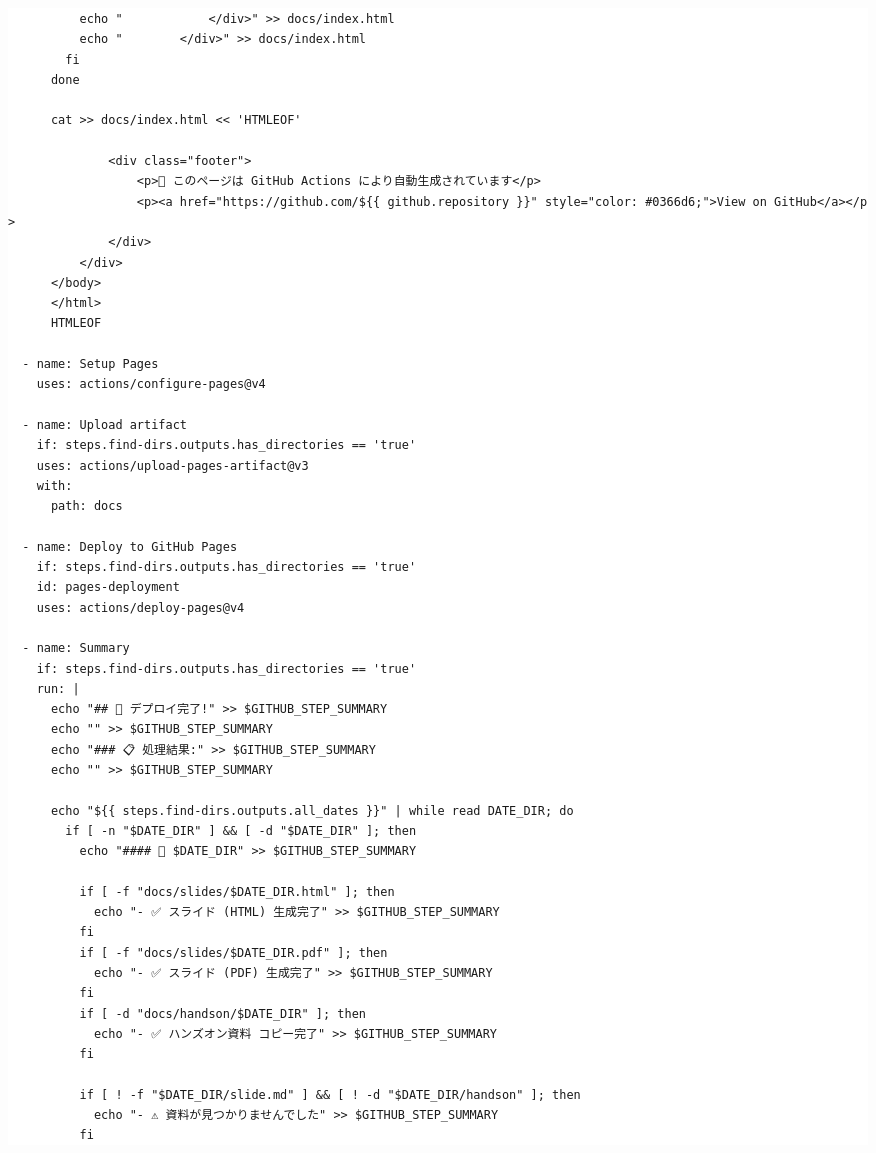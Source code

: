               echo "            </div>" >> docs/index.html
              echo "        </div>" >> docs/index.html
            fi
          done
          
          cat >> docs/index.html << 'HTMLEOF'
                  
                  <div class="footer">
                      <p>🤖 このページは GitHub Actions により自動生成されています</p>
                      <p><a href="https://github.com/${{ github.repository }}" style="color: #0366d6;">View on GitHub</a></p>
                  </div>
              </div>
          </body>
          </html>
          HTMLEOF

      - name: Setup Pages
        uses: actions/configure-pages@v4

      - name: Upload artifact
        if: steps.find-dirs.outputs.has_directories == 'true'
        uses: actions/upload-pages-artifact@v3
        with:
          path: docs

      - name: Deploy to GitHub Pages
        if: steps.find-dirs.outputs.has_directories == 'true'
        id: pages-deployment
        uses: actions/deploy-pages@v4

      - name: Summary
        if: steps.find-dirs.outputs.has_directories == 'true'
        run: |
          echo "## 🎉 デプロイ完了!" >> $GITHUB_STEP_SUMMARY
          echo "" >> $GITHUB_STEP_SUMMARY
          echo "### 📋 処理結果:" >> $GITHUB_STEP_SUMMARY
          echo "" >> $GITHUB_STEP_SUMMARY
          
          echo "${{ steps.find-dirs.outputs.all_dates }}" | while read DATE_DIR; do
            if [ -n "$DATE_DIR" ] && [ -d "$DATE_DIR" ]; then
              echo "#### 📅 $DATE_DIR" >> $GITHUB_STEP_SUMMARY
              
              if [ -f "docs/slides/$DATE_DIR.html" ]; then
                echo "- ✅ スライド (HTML) 生成完了" >> $GITHUB_STEP_SUMMARY
              fi
              if [ -f "docs/slides/$DATE_DIR.pdf" ]; then
                echo "- ✅ スライド (PDF) 生成完了" >> $GITHUB_STEP_SUMMARY
              fi
              if [ -d "docs/handson/$DATE_DIR" ]; then
                echo "- ✅ ハンズオン資料 コピー完了" >> $GITHUB_STEP_SUMMARY
              fi
              
              if [ ! -f "$DATE_DIR/slide.md" ] && [ ! -d "$DATE_DIR/handson" ]; then
                echo "- ⚠️ 資料が見つかりませんでした" >> $GITHUB_STEP_SUMMARY
              fi
              